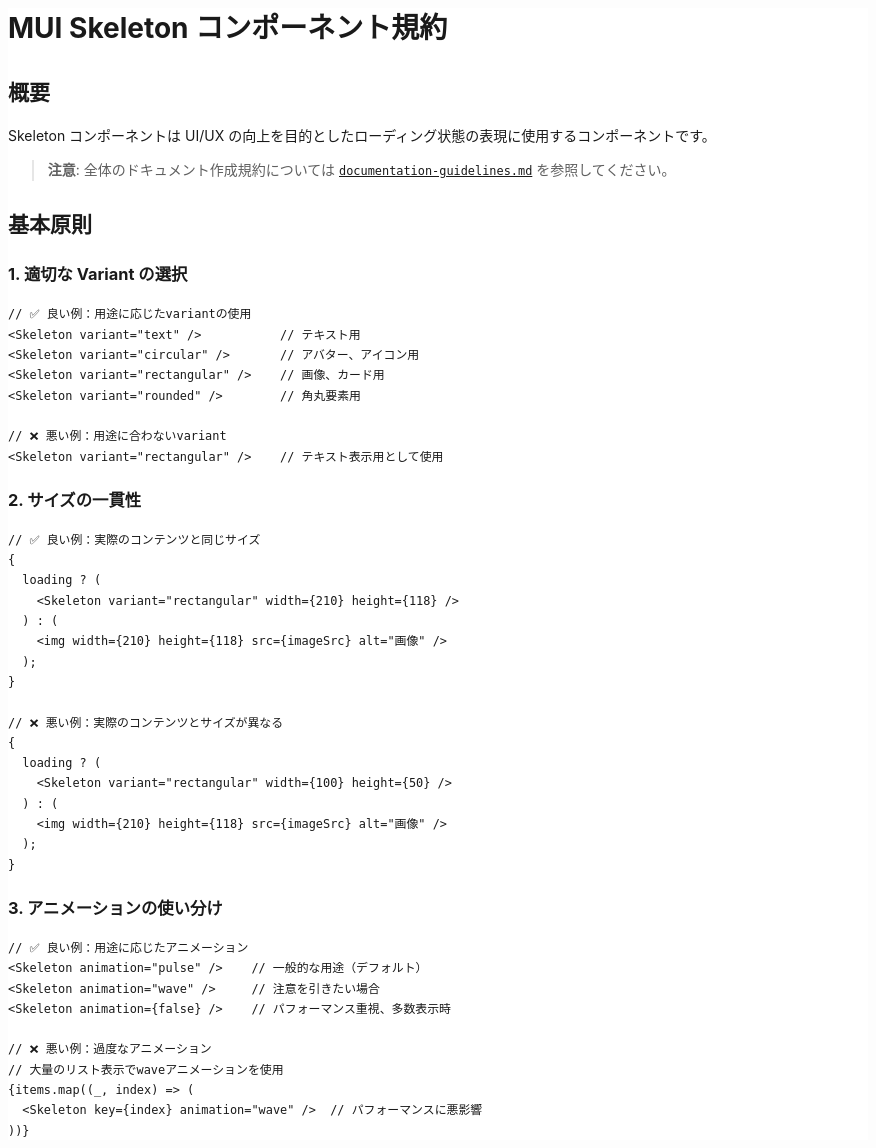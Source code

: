 # MUI Skeleton コンポーネント規約

## 概要

Skeleton コンポーネントは UI/UX の向上を目的としたローディング状態の表現に使用するコンポーネントです。

> **注意**: 全体のドキュメント作成規約については [`documentation-guidelines.md`](./documentation-guidelines.md) を参照してください。

## 基本原則

### 1. 適切な Variant の選択

```tsx
// ✅ 良い例：用途に応じたvariantの使用
<Skeleton variant="text" />           // テキスト用
<Skeleton variant="circular" />       // アバター、アイコン用
<Skeleton variant="rectangular" />    // 画像、カード用
<Skeleton variant="rounded" />        // 角丸要素用

// ❌ 悪い例：用途に合わないvariant
<Skeleton variant="rectangular" />    // テキスト表示用として使用
```

### 2. サイズの一貫性

```tsx
// ✅ 良い例：実際のコンテンツと同じサイズ
{
  loading ? (
    <Skeleton variant="rectangular" width={210} height={118} />
  ) : (
    <img width={210} height={118} src={imageSrc} alt="画像" />
  );
}

// ❌ 悪い例：実際のコンテンツとサイズが異なる
{
  loading ? (
    <Skeleton variant="rectangular" width={100} height={50} />
  ) : (
    <img width={210} height={118} src={imageSrc} alt="画像" />
  );
}
```

### 3. アニメーションの使い分け

```tsx
// ✅ 良い例：用途に応じたアニメーション
<Skeleton animation="pulse" />    // 一般的な用途（デフォルト）
<Skeleton animation="wave" />     // 注意を引きたい場合
<Skeleton animation={false} />    // パフォーマンス重視、多数表示時

// ❌ 悪い例：過度なアニメーション
// 大量のリスト表示でwaveアニメーションを使用
{items.map((_, index) => (
  <Skeleton key={index} animation="wave" />  // パフォーマンスに悪影響
))}
```
